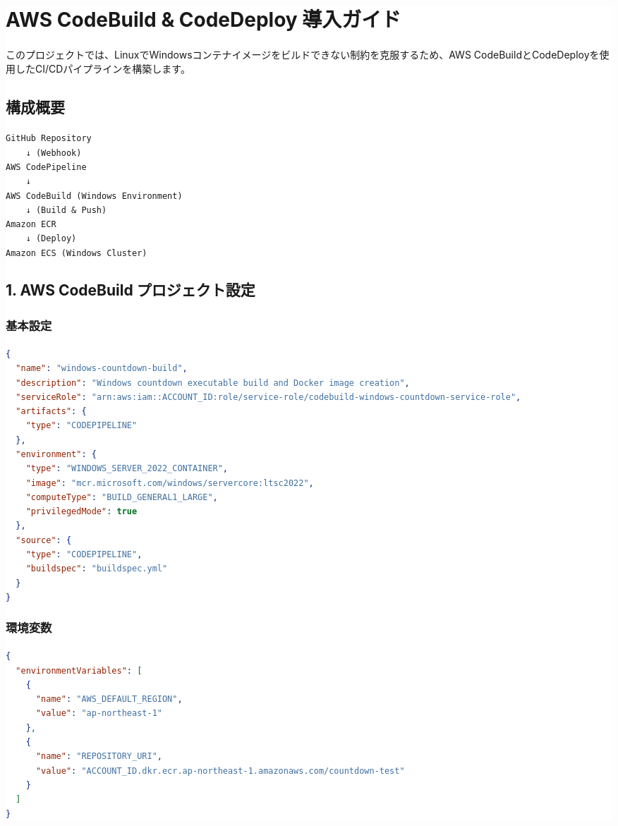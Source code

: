# AWS CodeBuild & CodeDeploy 導入ガイド

このプロジェクトでは、LinuxでWindowsコンテナイメージをビルドできない制約を克服するため、AWS CodeBuildとCodeDeployを使用したCI/CDパイプラインを構築します。

## 構成概要

```
GitHub Repository
    ↓ (Webhook)
AWS CodePipeline
    ↓
AWS CodeBuild (Windows Environment)
    ↓ (Build & Push)
Amazon ECR
    ↓ (Deploy)
Amazon ECS (Windows Cluster)
```

## 1. AWS CodeBuild プロジェクト設定

### 基本設定
```json
{
  "name": "windows-countdown-build",
  "description": "Windows countdown executable build and Docker image creation",
  "serviceRole": "arn:aws:iam::ACCOUNT_ID:role/service-role/codebuild-windows-countdown-service-role",
  "artifacts": {
    "type": "CODEPIPELINE"
  },
  "environment": {
    "type": "WINDOWS_SERVER_2022_CONTAINER",
    "image": "mcr.microsoft.com/windows/servercore:ltsc2022",
    "computeType": "BUILD_GENERAL1_LARGE",
    "privilegedMode": true
  },
  "source": {
    "type": "CODEPIPELINE",
    "buildspec": "buildspec.yml"
  }
}
```

### 環境変数
```json
{
  "environmentVariables": [
    {
      "name": "AWS_DEFAULT_REGION",
      "value": "ap-northeast-1"
    },
    {
      "name": "REPOSITORY_URI",
      "value": "ACCOUNT_ID.dkr.ecr.ap-northeast-1.amazonaws.com/countdown-test"
    }
  ]
}
```
